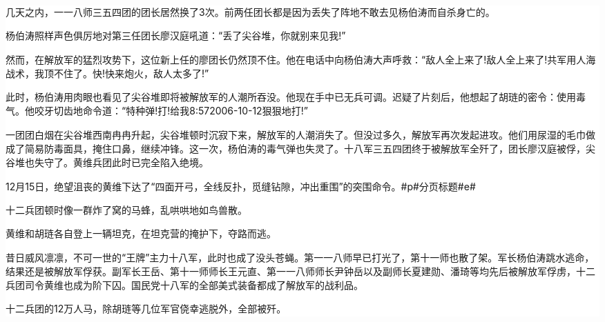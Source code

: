 几天之内，一一八师三五四团的团长居然换了3次。前两任团长都是因为丢失了阵地不敢去见杨伯涛而自杀身亡的。

杨伯涛照样声色俱厉地对第三任团长廖汉庭吼道：“丢了尖谷堆，你就别来见我!”

然而，在解放军的猛烈攻势下，这位新上任的廖团长仍然顶不住。他在电话中向杨伯涛大声呼救：“敌人全上来了!敌人全上来了!共军用人海战术，我顶不住了。快!快来炮火，敌人太多了!”

此时，杨伯涛用肉眼也看见了尖谷堆即将被解放军的人潮所吞没。他现在手中已无兵可调。迟疑了片刻后，他想起了胡琏的密令：使用毒气。他咬牙切齿地命令道：“特种弹!打!给我8:572006-10-12狠狠地打!”

一团团白烟在尖谷堆西南冉冉升起，尖谷堆顿时沉寂下来，解放军的人潮消失了。但没过多久，解放军再次发起进攻。他们用尿湿的毛巾做成了简易防毒面具，掩住口鼻，继续冲锋。这一次，杨伯涛的毒气弹也失灵了。十八军三五四团终于被解放军全歼了，团长廖汉庭被俘，尖谷堆也失守了。黄维兵团此时已完全陷入绝境。

12月15日，绝望沮丧的黄维下达了“四面开弓，全线反扑，觅缝钻隙，冲出重围”的突围命令。#p#分页标题#e#

十二兵团顿时像一群炸了窝的马蜂，乱哄哄地如鸟兽散。

黄维和胡琏各自登上一辆坦克，在坦克营的掩护下，夺路而逃。

昔日威风凛凛，不可一世的“王牌”主力十八军，此时也成了没头苍蝇。第一一八师早已打光了，第十一师也散了架。军长杨伯涛跳水逃命，结果还是被解放军俘获。副军长王岳、第十一师师长王元直、第一一八师师长尹钟岳以及副师长夏建勋、潘琦等均先后被解放军俘虏，十二兵团司令黄维也成为阶下囚。国民党十八军的全部美式装备都成了解放军的战利品。

十二兵团的12万人马，除胡琏等几位军官侥幸逃脱外，全部被歼。
